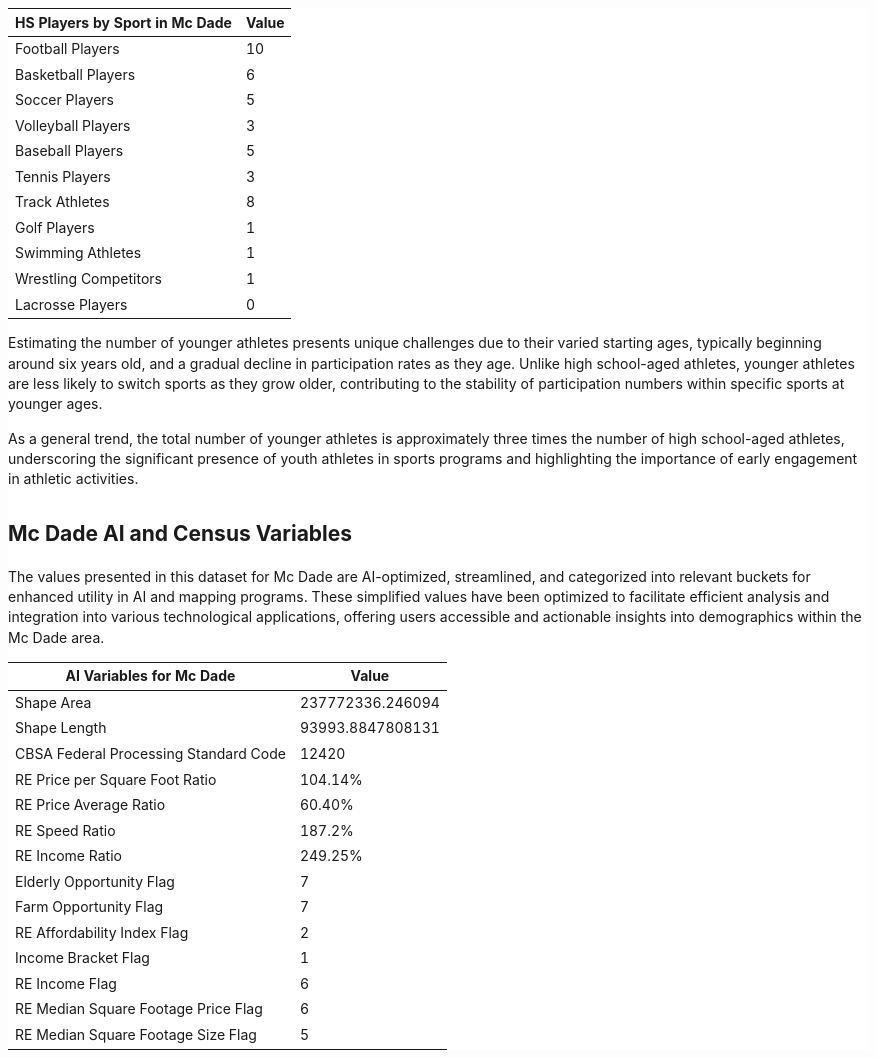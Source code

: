| HS Players by Sport in Mc Dade | Value |
|-------------|-------|
| Football Players | 10 |
| Basketball Players | 6 |
| Soccer Players | 5 |
| Volleyball Players | 3 |
| Baseball Players | 5 |
| Tennis Players | 3 |
| Track Athletes | 8 |
| Golf Players | 1 |
| Swimming Athletes | 1 |
| Wrestling Competitors | 1 |
| Lacrosse Players | 0 |

Estimating the number of younger athletes presents unique challenges due to their varied starting ages, typically beginning around six years old, and a gradual decline in participation rates as they age. Unlike high school-aged athletes, younger athletes are less likely to switch sports as they grow older, contributing to the stability of participation numbers within specific sports at younger ages.  

As a general trend, the total number of younger athletes is approximately three times the number of high school-aged athletes, underscoring the significant presence of youth athletes in sports programs and highlighting the importance of early engagement in athletic activities.

## Mc Dade AI and Census Variables

The values presented in this dataset for Mc Dade are AI-optimized, streamlined, and categorized into relevant buckets for enhanced utility in AI and mapping programs. These simplified values have been optimized to facilitate efficient analysis and integration into various technological applications, offering users accessible and actionable insights into demographics within the Mc Dade area.

| AI Variables for Mc Dade | Value |
|-------------|-------|
| Shape Area | 237772336.246094 |
| Shape Length | 93993.8847808131 |
| CBSA Federal Processing Standard Code | 12420 |
| RE Price per Square Foot Ratio | 104.14% |
| RE Price Average Ratio | 60.40% |
| RE Speed Ratio | 187.2% |
| RE Income Ratio | 249.25% |
| Elderly Opportunity Flag | 7 |
| Farm Opportunity Flag | 7 |
| RE Affordability Index Flag | 2 |
| Income Bracket Flag | 1 |
| RE Income Flag | 6 |
| RE Median Square Footage Price Flag | 6 |
| RE Median Square Footage Size Flag | 5 |